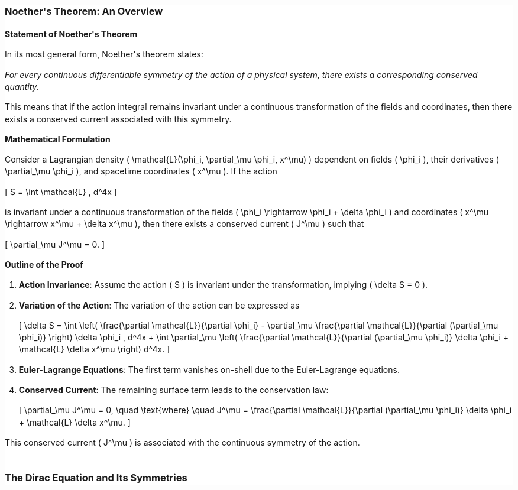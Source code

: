 ### Noether's Theorem: An Overview

**Statement of Noether's Theorem**

In its most general form, Noether's theorem states:

*For every continuous differentiable symmetry of the action of a physical system, there exists a corresponding conserved quantity.*

This means that if the action integral remains invariant under a continuous transformation of the fields and coordinates, then there exists a conserved current associated with this symmetry.

**Mathematical Formulation**

Consider a Lagrangian density \( \mathcal{L}(\phi_i, \partial_\mu \phi_i, x^\mu) \) dependent on fields \( \phi_i \), their derivatives \( \partial_\mu \phi_i \), and spacetime coordinates \( x^\mu \). If the action

\[
S = \int \mathcal{L} \, d^4x
\]

is invariant under a continuous transformation of the fields \( \phi_i \rightarrow \phi_i + \delta \phi_i \) and coordinates \( x^\mu \rightarrow x^\mu + \delta x^\mu \), then there exists a conserved current \( J^\mu \) such that

\[
\partial_\mu J^\mu = 0.
\]

**Outline of the Proof**

1. **Action Invariance**: Assume the action \( S \) is invariant under the transformation, implying \( \delta S = 0 \).

2. **Variation of the Action**: The variation of the action can be expressed as

   \[
   \delta S = \int \left( \frac{\partial \mathcal{L}}{\partial \phi_i} - \partial_\mu \frac{\partial \mathcal{L}}{\partial (\partial_\mu \phi_i)} \right) \delta \phi_i \, d^4x + \int \partial_\mu \left( \frac{\partial \mathcal{L}}{\partial (\partial_\mu \phi_i)} \delta \phi_i + \mathcal{L} \delta x^\mu \right) d^4x.
   \]

3. **Euler-Lagrange Equations**: The first term vanishes on-shell due to the Euler-Lagrange equations.

4. **Conserved Current**: The remaining surface term leads to the conservation law:

   \[
   \partial_\mu J^\mu = 0, \quad \text{where} \quad J^\mu = \frac{\partial \mathcal{L}}{\partial (\partial_\mu \phi_i)} \delta \phi_i + \mathcal{L} \delta x^\mu.
   \]

This conserved current \( J^\mu \) is associated with the continuous symmetry of the action.

---

### The Dirac Equation and Its Symmetries
